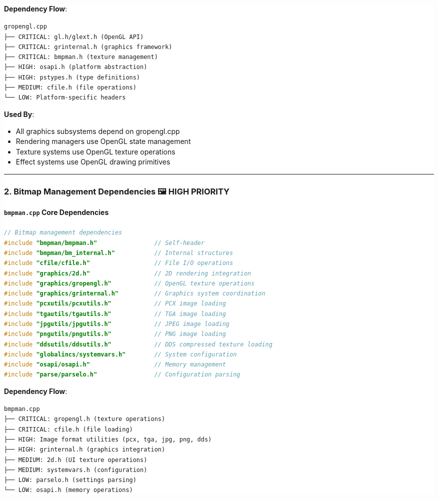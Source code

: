 **Dependency Flow**:
```
gropengl.cpp
├── CRITICAL: gl.h/glext.h (OpenGL API)
├── CRITICAL: grinternal.h (graphics framework)
├── CRITICAL: bmpman.h (texture management)
├── HIGH: osapi.h (platform abstraction)
├── HIGH: pstypes.h (type definitions)
├── MEDIUM: cfile.h (file operations)
└── LOW: Platform-specific headers
```

**Used By**:
- All graphics subsystems depend on gropengl.cpp
- Rendering managers use OpenGL state management
- Texture systems use OpenGL texture operations
- Effect systems use OpenGL drawing primitives

---

### **2. Bitmap Management Dependencies** 🖼️ **HIGH PRIORITY**

#### `bmpman.cpp` Core Dependencies
```cpp
// Bitmap management dependencies
#include "bmpman/bmpman.h"                // Self-header
#include "bmpman/bm_internal.h"           // Internal structures
#include "cfile/cfile.h"                  // File I/O operations
#include "graphics/2d.h"                  // 2D rendering integration
#include "graphics/gropengl.h"            // OpenGL texture operations
#include "graphics/grinternal.h"          // Graphics system coordination
#include "pcxutils/pcxutils.h"            // PCX image loading
#include "tgautils/tgautils.h"            // TGA image loading
#include "jpgutils/jpgutils.h"            // JPEG image loading
#include "pngutils/pngutils.h"            // PNG image loading
#include "ddsutils/ddsutils.h"            // DDS compressed texture loading
#include "globalincs/systemvars.h"        // System configuration
#include "osapi/osapi.h"                  // Memory management
#include "parse/parselo.h"                // Configuration parsing
```

**Dependency Flow**:
```
bmpman.cpp
├── CRITICAL: gropengl.h (texture operations)
├── CRITICAL: cfile.h (file loading)
├── HIGH: Image format utilities (pcx, tga, jpg, png, dds)
├── HIGH: grinternal.h (graphics integration)
├── MEDIUM: 2d.h (UI texture operations)
├── MEDIUM: systemvars.h (configuration)
├── LOW: parselo.h (settings parsing)
└── LOW: osapi.h (memory operations)
```
